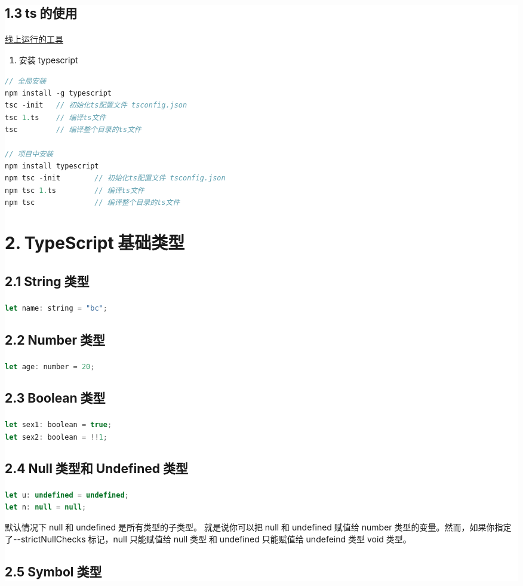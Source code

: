 ## 1.3 ts 的使用

[线上运行的工具](https://www.typescriptlang.org/play/)

1. 安装 typescript

```js
// 全局安装
npm install -g typescript
tsc -init   // 初始化ts配置文件 tsconfig.json
tsc 1.ts    // 编译ts文件
tsc         // 编译整个目录的ts文件

// 项目中安装
npm install typescript
npm tsc -init        // 初始化ts配置文件 tsconfig.json
npm tsc 1.ts         // 编译ts文件
npm tsc              // 编译整个目录的ts文件
```

# 2. TypeScript 基础类型

## 2.1 String 类型

```js
let name: string = "bc";
```

## 2.2 Number 类型

```js
let age: number = 20;
```

## 2.3 Boolean 类型

```js
let sex1: boolean = true;
let sex2: boolean = !!1;
```

## 2.4 Null 类型和 Undefined 类型

```js
let u: undefined = undefined;
let n: null = null;
```

默认情况下 null 和 undefined 是所有类型的子类型。 就是说你可以把 null 和 undefined 赋值给 number 类型的变量。然而，如果你指定了--strictNullChecks 标记，null 只能赋值给 null 类型 和 undefined 只能赋值给 undefeind 类型 void 类型。

## 2.5 Symbol 类型
